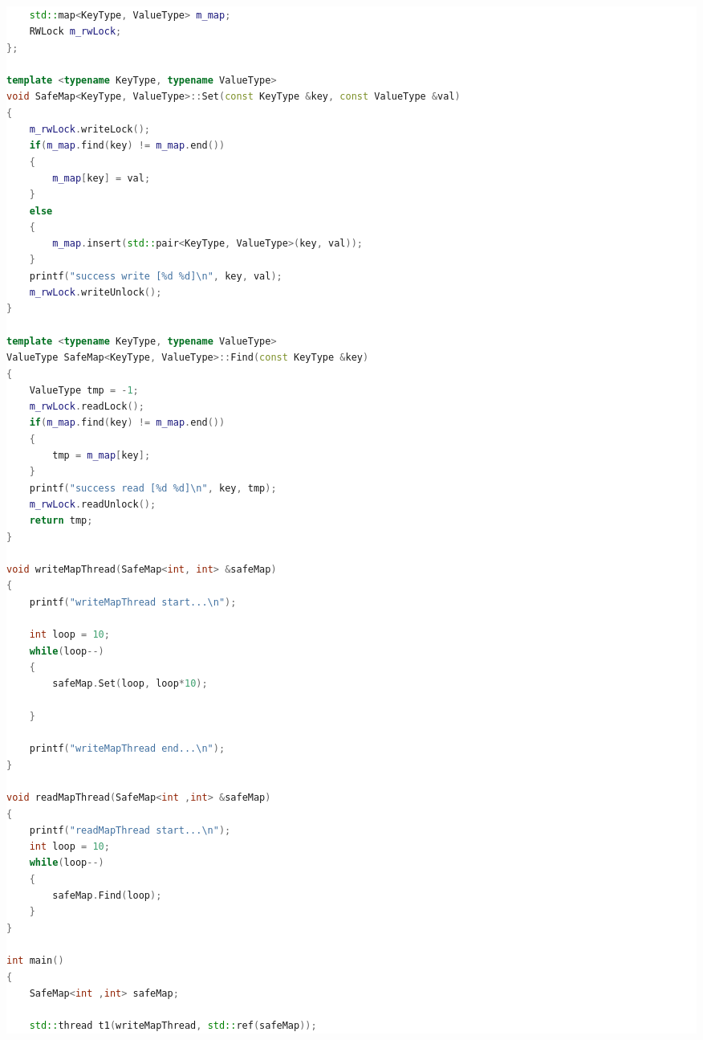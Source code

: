 ```c++
    std::map<KeyType, ValueType> m_map;
    RWLock m_rwLock;
};

template <typename KeyType, typename ValueType>
void SafeMap<KeyType, ValueType>::Set(const KeyType &key, const ValueType &val)
{
    m_rwLock.writeLock();
    if(m_map.find(key) != m_map.end())
    {
        m_map[key] = val;
    }
    else
    {
        m_map.insert(std::pair<KeyType, ValueType>(key, val));
    }
    printf("success write [%d %d]\n", key, val);
    m_rwLock.writeUnlock();
}

template <typename KeyType, typename ValueType>
ValueType SafeMap<KeyType, ValueType>::Find(const KeyType &key)
{
    ValueType tmp = -1;
    m_rwLock.readLock();
    if(m_map.find(key) != m_map.end())
    {
        tmp = m_map[key];
    }
    printf("success read [%d %d]\n", key, tmp);
    m_rwLock.readUnlock();
    return tmp;
}

void writeMapThread(SafeMap<int, int> &safeMap)
{
    printf("writeMapThread start...\n");

    int loop = 10;
    while(loop--)
    {
        safeMap.Set(loop, loop*10);
        
    }

    printf("writeMapThread end...\n");
}

void readMapThread(SafeMap<int ,int> &safeMap)
{
    printf("readMapThread start...\n");
    int loop = 10;
    while(loop--)
    {
        safeMap.Find(loop);
    }
}

int main()
{
    SafeMap<int ,int> safeMap;

    std::thread t1(writeMapThread, std::ref(safeMap));
```